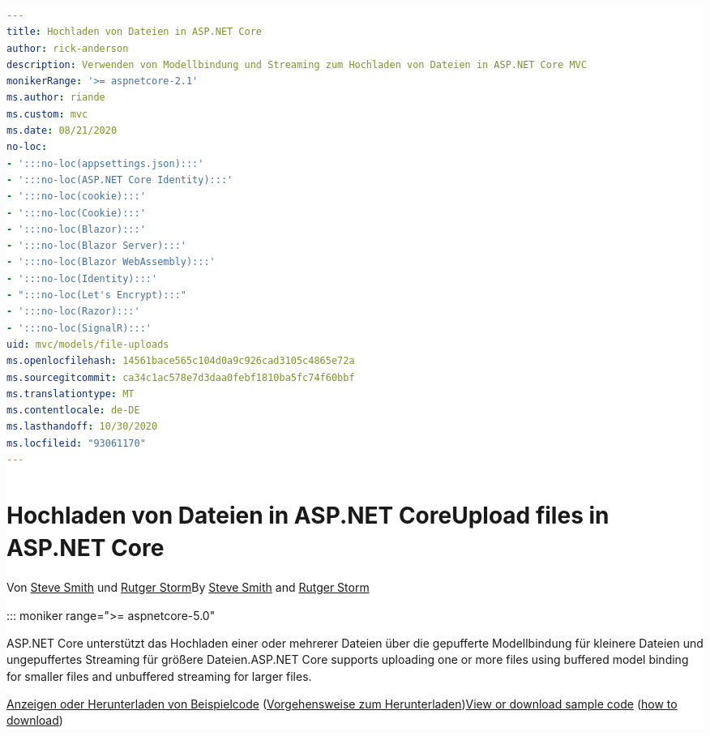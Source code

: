 ```yaml
---
title: Hochladen von Dateien in ASP.NET Core
author: rick-anderson
description: Verwenden von Modellbindung und Streaming zum Hochladen von Dateien in ASP.NET Core MVC
monikerRange: '>= aspnetcore-2.1'
ms.author: riande
ms.custom: mvc
ms.date: 08/21/2020
no-loc:
- ':::no-loc(appsettings.json):::'
- ':::no-loc(ASP.NET Core Identity):::'
- ':::no-loc(cookie):::'
- ':::no-loc(Cookie):::'
- ':::no-loc(Blazor):::'
- ':::no-loc(Blazor Server):::'
- ':::no-loc(Blazor WebAssembly):::'
- ':::no-loc(Identity):::'
- ":::no-loc(Let's Encrypt):::"
- ':::no-loc(Razor):::'
- ':::no-loc(SignalR):::'
uid: mvc/models/file-uploads
ms.openlocfilehash: 14561bace565c104d0a9c926cad3105c4865e72a
ms.sourcegitcommit: ca34c1ac578e7d3daa0febf1810ba5fc74f60bbf
ms.translationtype: MT
ms.contentlocale: de-DE
ms.lasthandoff: 10/30/2020
ms.locfileid: "93061170"
---
```

# <a name="upload-files-in-aspnet-core"></a><span data-ttu-id="4bdbe-103">Hochladen von Dateien in ASP.NET Core</span><span class="sxs-lookup"><span data-stu-id="4bdbe-103">Upload files in ASP.NET Core</span></span>

<span data-ttu-id="4bdbe-104">Von [Steve Smith](https://ardalis.com/) und [Rutger Storm](https://github.com/rutix)</span><span class="sxs-lookup"><span data-stu-id="4bdbe-104">By [Steve Smith](https://ardalis.com/) and [Rutger Storm](https://github.com/rutix)</span></span>

::: moniker range=">= aspnetcore-5.0"

<span data-ttu-id="4bdbe-105">ASP.NET Core unterstützt das Hochladen einer oder mehrerer Dateien über die gepufferte Modellbindung für kleinere Dateien und ungepuffertes Streaming für größere Dateien.</span><span class="sxs-lookup"><span data-stu-id="4bdbe-105">ASP.NET Core supports uploading one or more files using buffered model binding for smaller files and unbuffered streaming for larger files.</span></span>

<span data-ttu-id="4bdbe-106">[Anzeigen oder Herunterladen von Beispielcode](https://github.com/dotnet/AspNetCore.Docs/tree/master/aspnetcore/mvc/models/file-uploads/samples/) ([Vorgehensweise zum Herunterladen](xref:index#how-to-download-a-sample))</span><span class="sxs-lookup"><span data-stu-id="4bdbe-106">[View or download sample code](https://github.com/dotnet/AspNetCore.Docs/tree/master/aspnetcore/mvc/models/file-uploads/samples/) ([how to download](xref:index#how-to-download-a-sample))</span></span>
